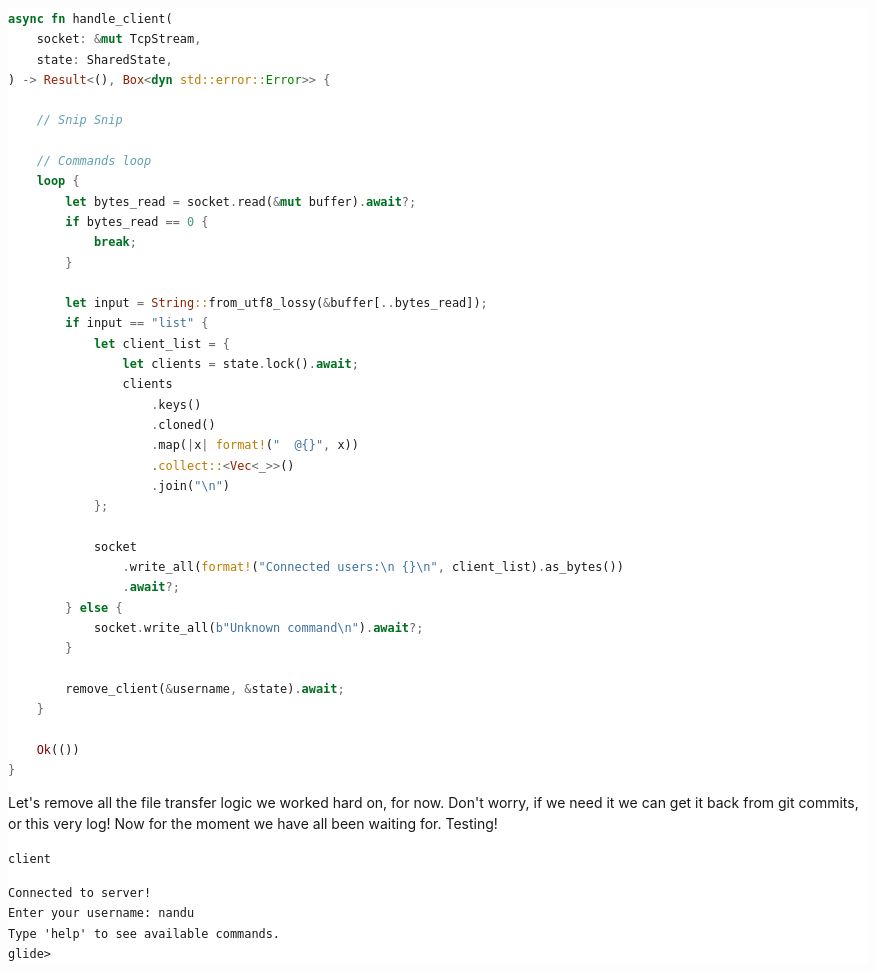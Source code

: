 ```rust
async fn handle_client(
    socket: &mut TcpStream,
    state: SharedState,
) -> Result<(), Box<dyn std::error::Error>> {

	// Snip Snip

    // Commands loop
    loop {
        let bytes_read = socket.read(&mut buffer).await?;
        if bytes_read == 0 {
            break;
        }

        let input = String::from_utf8_lossy(&buffer[..bytes_read]);
        if input == "list" {
            let client_list = {
                let clients = state.lock().await;
                clients
                    .keys()
                    .cloned()
                    .map(|x| format!("  @{}", x))
                    .collect::<Vec<_>>()
                    .join("\n")
            };

            socket
                .write_all(format!("Connected users:\n {}\n", client_list).as_bytes())
                .await?;
        } else {
            socket.write_all(b"Unknown command\n").await?;
        }

        remove_client(&username, &state).await;
    }

    Ok(())
}
```

Let's remove all the file transfer logic we worked hard on, for now. Don't worry, if we need it we can get it back from git commits, or this very log! Now for the moment we have all been waiting for. Testing!

`client`
```
Connected to server!
Enter your username: nandu
Type 'help' to see available commands.
glide> 
```
